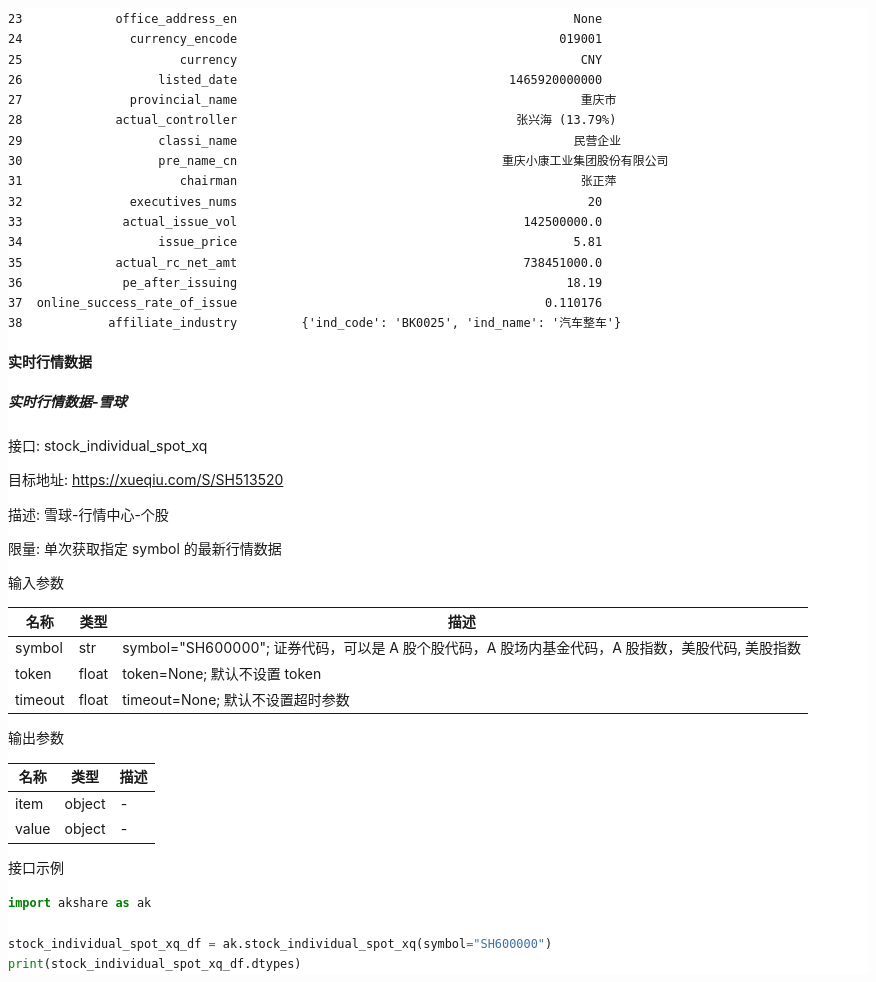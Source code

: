 ```
23             office_address_en                                               None
24               currency_encode                                             019001
25                      currency                                                CNY
26                   listed_date                                      1465920000000
27               provincial_name                                                重庆市
28             actual_controller                                       张兴海 (13.79%)
29                   classi_name                                               民营企业
30                   pre_name_cn                                     重庆小康工业集团股份有限公司
31                      chairman                                                张正萍
32               executives_nums                                                 20
33              actual_issue_vol                                        142500000.0
34                   issue_price                                               5.81
35             actual_rc_net_amt                                        738451000.0
36              pe_after_issuing                                              18.19
37  online_success_rate_of_issue                                           0.110176
38            affiliate_industry         {'ind_code': 'BK0025', 'ind_name': '汽车整车'}
```

#### 实时行情数据

##### 实时行情数据-雪球

接口: stock_individual_spot_xq

目标地址: https://xueqiu.com/S/SH513520

描述: 雪球-行情中心-个股

限量: 单次获取指定 symbol 的最新行情数据

输入参数

| 名称    | 类型  | 描述                                                                                             |
| ------- | ----- | ------------------------------------------------------------------------------------------------ |
| symbol  | str   | symbol="SH600000"; 证券代码，可以是 A 股个股代码，A 股场内基金代码，A 股指数，美股代码, 美股指数 |
| token   | float | token=None; 默认不设置 token                                                                     |
| timeout | float | timeout=None; 默认不设置超时参数                                                                 |

输出参数

| 名称  | 类型   | 描述 |
| ----- | ------ | ---- |
| item  | object | -    |
| value | object | -    |

接口示例

```python
import akshare as ak

stock_individual_spot_xq_df = ak.stock_individual_spot_xq(symbol="SH600000")
print(stock_individual_spot_xq_df.dtypes)
```
